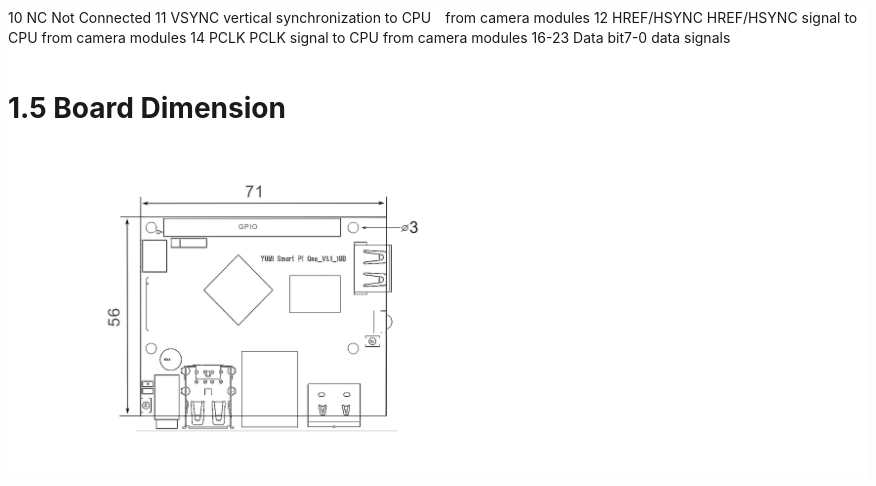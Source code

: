 </td></tr>
<tr>
<td>10   </td>
<td> NC </td>
<td> Not Connected
</td></tr>
<tr style="background-color:#F6F8FA">
<td>11   </td>
<td> VSYNC </td>
<td> vertical synchronization to CPU　from camera modules
</td></tr>
<tr>
<td>12   </td>
<td> HREF/HSYNC </td>
<td> HREF/HSYNC signal to CPU from camera modules
</td></tr>
<tr style="background-color:#F6F8FA">
<td>14   </td>
<td> PCLK      </td>
<td> PCLK signal to CPU from camera modules
</td></tr>
<tr>
<td>16-23 </td>
<td> Data bit7-0 </td>
<td> data signals
</td></tr></table></dd></dl></dd></dl>


# 1.5 Board Dimension 
<img src="../../img/SmartPi/Specifications/smart-pi-one3.jpg" width="500" alt="bottom view"> 

